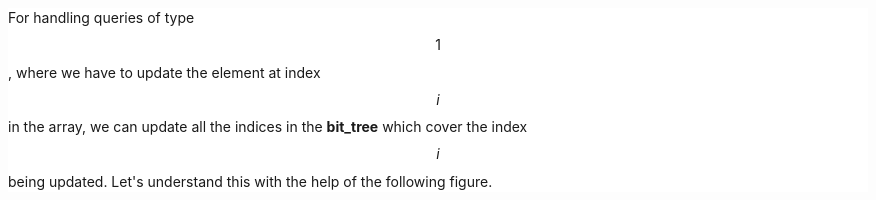 For handling queries of type $$1$$, where we have to update the element at index $$i$$ in the array, we can update all the indices in the **bit_tree** which cover the index $$i$$ being updated. Let's understand this with the help of the following figure.

<div class="img_container">